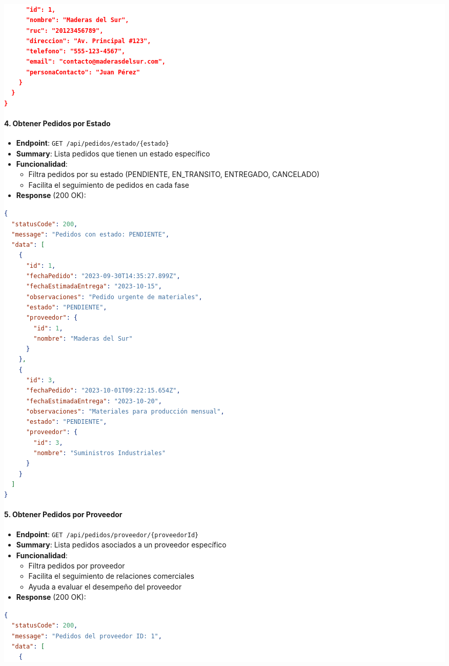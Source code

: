 ```json
      "id": 1,
      "nombre": "Maderas del Sur",
      "ruc": "20123456789",
      "direccion": "Av. Principal #123",
      "telefono": "555-123-4567",
      "email": "contacto@maderasdelsur.com",
      "personaContacto": "Juan Pérez"
    }
  }
}
```

#### 4. Obtener Pedidos por Estado
- **Endpoint**: `GET /api/pedidos/estado/{estado}`
- **Summary**: Lista pedidos que tienen un estado específico
- **Funcionalidad**:
  - Filtra pedidos por su estado (PENDIENTE, EN_TRANSITO, ENTREGADO, CANCELADO)
  - Facilita el seguimiento de pedidos en cada fase
- **Response** (200 OK):
```json
{
  "statusCode": 200,
  "message": "Pedidos con estado: PENDIENTE",
  "data": [
    {
      "id": 1,
      "fechaPedido": "2023-09-30T14:35:27.899Z",
      "fechaEstimadaEntrega": "2023-10-15",
      "observaciones": "Pedido urgente de materiales",
      "estado": "PENDIENTE",
      "proveedor": {
        "id": 1,
        "nombre": "Maderas del Sur"
      }
    },
    {
      "id": 3,
      "fechaPedido": "2023-10-01T09:22:15.654Z",
      "fechaEstimadaEntrega": "2023-10-20",
      "observaciones": "Materiales para producción mensual",
      "estado": "PENDIENTE",
      "proveedor": {
        "id": 3,
        "nombre": "Suministros Industriales"
      }
    }
  ]
}
```

#### 5. Obtener Pedidos por Proveedor
- **Endpoint**: `GET /api/pedidos/proveedor/{proveedorId}`
- **Summary**: Lista pedidos asociados a un proveedor específico
- **Funcionalidad**:
  - Filtra pedidos por proveedor
  - Facilita el seguimiento de relaciones comerciales
  - Ayuda a evaluar el desempeño del proveedor
- **Response** (200 OK):
```json
{
  "statusCode": 200,
  "message": "Pedidos del proveedor ID: 1",
  "data": [
    {
```